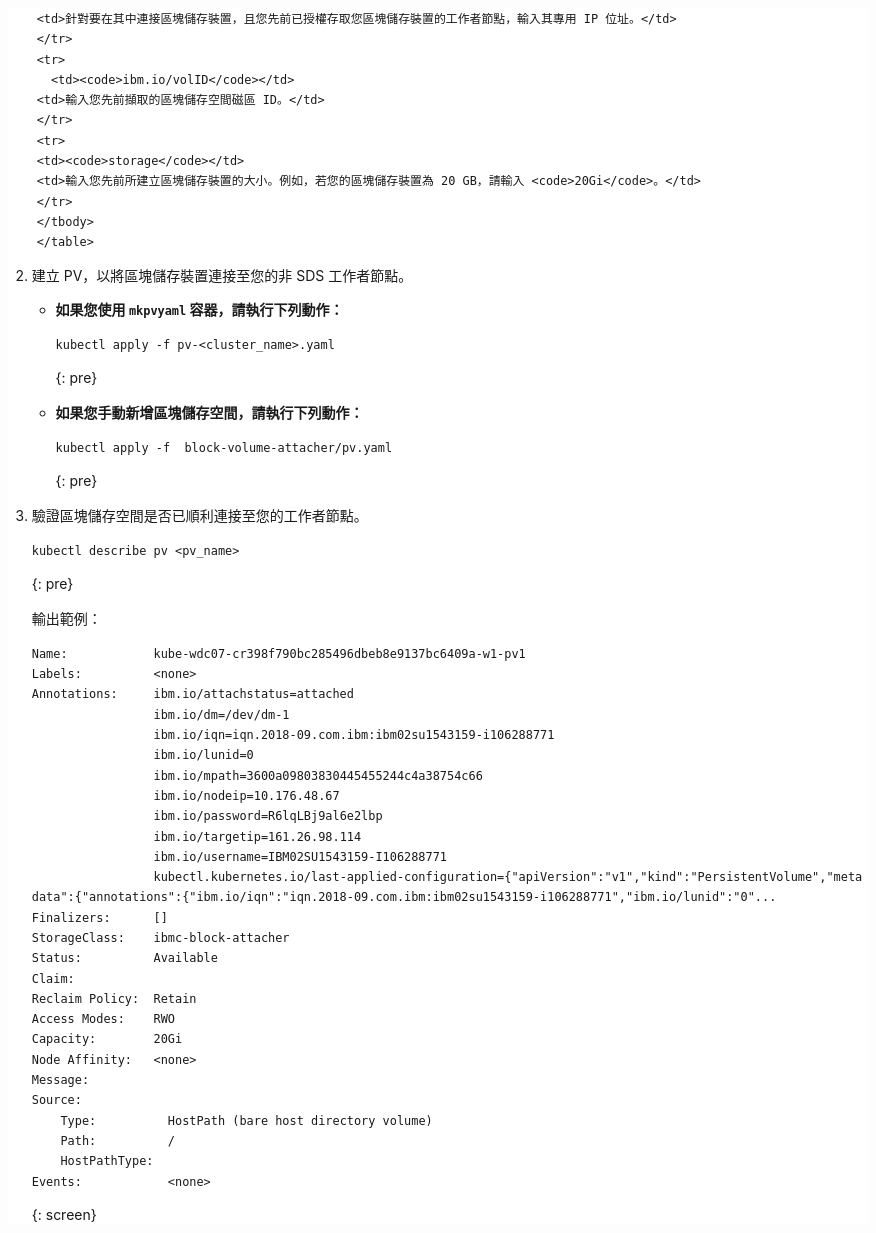         <td>針對要在其中連接區塊儲存裝置，且您先前已授權存取您區塊儲存裝置的工作者節點，輸入其專用 IP 位址。</td>
        </tr>
        <tr>
          <td><code>ibm.io/volID</code></td>
        <td>輸入您先前擷取的區塊儲存空間磁區 ID。</td>
        </tr>
        <tr>
        <td><code>storage</code></td>
        <td>輸入您先前所建立區塊儲存裝置的大小。例如，若您的區塊儲存裝置為 20 GB，請輸入 <code>20Gi</code>。</td>
        </tr>
        </tbody>
        </table>
2. 建立 PV，以將區塊儲存裝置連接至您的非 SDS 工作者節點。
   - **如果您使用 `mkpvyaml` 容器，請執行下列動作：**
     ```
     kubectl apply -f pv-<cluster_name>.yaml
     ```
     {: pre}

   - **如果您手動新增區塊儲存空間，請執行下列動作：**
     ```
     kubectl apply -f  block-volume-attacher/pv.yaml
     ```
     {: pre}

3. 驗證區塊儲存空間是否已順利連接至您的工作者節點。
   ```
   kubectl describe pv <pv_name>
   ```
   {: pre}

   輸出範例：
   ```
   Name:            kube-wdc07-cr398f790bc285496dbeb8e9137bc6409a-w1-pv1
   Labels:          <none>
   Annotations:     ibm.io/attachstatus=attached
                    ibm.io/dm=/dev/dm-1
                    ibm.io/iqn=iqn.2018-09.com.ibm:ibm02su1543159-i106288771
                    ibm.io/lunid=0
                    ibm.io/mpath=3600a09803830445455244c4a38754c66
                    ibm.io/nodeip=10.176.48.67
                    ibm.io/password=R6lqLBj9al6e2lbp
                    ibm.io/targetip=161.26.98.114
                    ibm.io/username=IBM02SU1543159-I106288771
                    kubectl.kubernetes.io/last-applied-configuration={"apiVersion":"v1","kind":"PersistentVolume","metadata":{"annotations":{"ibm.io/iqn":"iqn.2018-09.com.ibm:ibm02su1543159-i106288771","ibm.io/lunid":"0"...
   Finalizers:      []
   StorageClass:    ibmc-block-attacher
   Status:          Available
   Claim:
   Reclaim Policy:  Retain
   Access Modes:    RWO
   Capacity:        20Gi
   Node Affinity:   <none>
   Message:
   Source:
       Type:          HostPath (bare host directory volume)
       Path:          /
       HostPathType:
   Events:            <none>
   ```
   {: screen}

